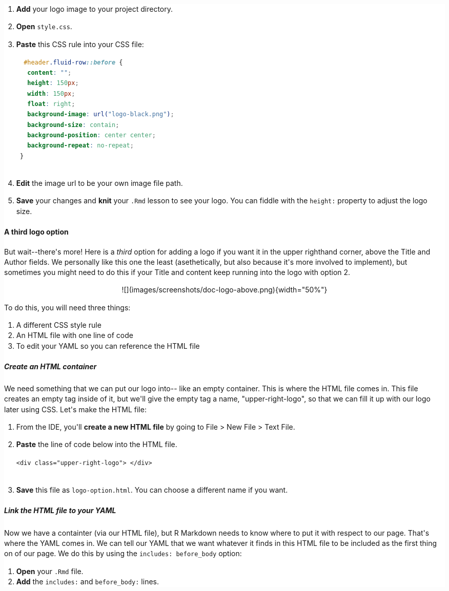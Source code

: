 
1. **Add** your logo image to your project directory.
1. **Open** `style.css`.
1. **Paste** this CSS rule into your CSS file:

   ```style.css
     #header.fluid-row::before {
      content: "";
      height: 150px;
      width: 150px;
      float: right;
      background-image: url("logo-black.png");
      background-size: contain;
      background-position: center center;
      background-repeat: no-repeat;
    }
    
    ```
  
1. **Edit** the image url to be your own image file path. 
1. **Save** your changes and **knit** your `.Rmd` lesson to see your logo. You can fiddle with the `height:` property to adjust the logo size. 


#### A third logo option

But wait--there's more! Here is a *third* option for adding a logo if you want it in the upper righthand corner, above the Title and Author fields. We personally like this one the least (asethetically, but also because it's more involved to implement), but sometimes you might need to do this if your Title and content keep running into the logo with option 2. 

<center>![](images/screenshots/doc-logo-above.png){width="50%"}</center>


To do this, you will need three things:

1. A different CSS style rule 
1. An HTML file with one line of code
1. To edit your YAML so you can reference the HTML file

##### Create an HTML container

We need something that we can put our logo into-- like an empty container. This is where the HTML file comes in. This file creates an empty tag inside of it, but we'll give the empty tag a name, "upper-right-logo", so that we can fill it up with our logo later using CSS. Let's make the HTML file: 

1. From the IDE, you'll **create a new HTML file** by going to File > New File > Text File. 
1. **Paste** the line of code below into the HTML file.

    ```
    <div class="upper-right-logo"> </div>
      
    ```
1. **Save** this file as `logo-option.html`. You can choose a different name if you want.


##### Link the HTML file to your YAML

Now we have a containter (via our HTML file), but R Markdown needs to know where to put it with respect to our page. That's where the YAML comes in. We can tell our YAML that we want whatever it finds in this HTML file to be included as the first thing on of our page. We do this by using the `includes: before_body` option:

1. **Open** your `.Rmd` file.
1. **Add** the `includes:` and `before_body:` lines. 
   ```